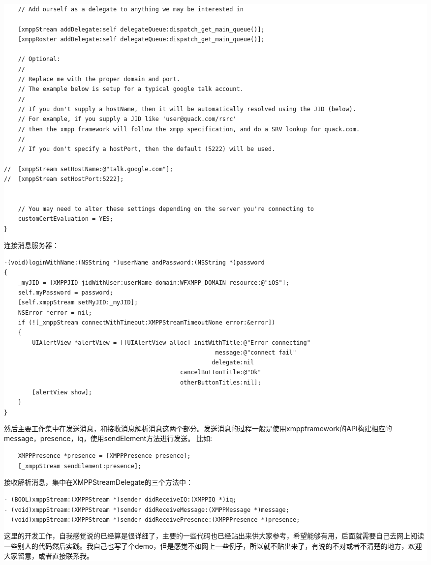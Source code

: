    	// Add ourself as a delegate to anything we may be interested in
    
    	[xmppStream addDelegate:self delegateQueue:dispatch_get_main_queue()];
    	[xmppRoster addDelegate:self delegateQueue:dispatch_get_main_queue()];
    
    	// Optional:
    	// 
    	// Replace me with the proper domain and port.
    	// The example below is setup for a typical google talk account.
    	// 
    	// If you don't supply a hostName, then it will be automatically resolved using the JID (below).
    	// For example, if you supply a JID like 'user@quack.com/rsrc'
    	// then the xmpp framework will follow the xmpp specification, and do a SRV lookup for quack.com.
    	// 
    	// If you don't specify a hostPort, then the default (5222) will be used.
    	
    //	[xmppStream setHostName:@"talk.google.com"];
    //	[xmppStream setHostPort:5222];	
    	
    
    	// You may need to alter these settings depending on the server you're connecting to
    	customCertEvaluation = YES;
    }

连接消息服务器：

    -(void)loginWithName:(NSString *)userName andPassword:(NSString *)password
    {
        _myJID = [XMPPJID jidWithUser:userName domain:WFXMPP_DOMAIN resource:@"iOS"];
        self.myPassword = password;
        [self.xmppStream setMyJID:_myJID];
        NSError *error = nil;
        if (![_xmppStream connectWithTimeout:XMPPStreamTimeoutNone error:&error])
        {
            UIAlertView *alertView = [[UIAlertView alloc] initWithTitle:@"Error connecting"
                                                                message:@"connect fail"
                                                               delegate:nil
                                                      cancelButtonTitle:@"Ok"
                                                      otherButtonTitles:nil];
            [alertView show];
        }
    }



然后主要工作集中在发送消息，和接收消息解析消息这两个部分。发送消息的过程一般是使用xmppframework的API构建相应的message，presence，iq，使用sendElement方法进行发送。
比如:
```
    XMPPPresence *presence = [XMPPPresence presence];
    [_xmppStream sendElement:presence];
```

接收解析消息，集中在XMPPStreamDelegate的三个方法中：

    - (BOOL)xmppStream:(XMPPStream *)sender didReceiveIQ:(XMPPIQ *)iq;
    - (void)xmppStream:(XMPPStream *)sender didReceiveMessage:(XMPPMessage *)message;
    - (void)xmppStream:(XMPPStream *)sender didReceivePresence:(XMPPPresence *)presence;

这里的开发工作，自我感觉说的已经算是很详细了，主要的一些代码也已经贴出来供大家参考，希望能够有用，后面就需要自己去网上阅读一些别人的代码然后实践。我自己也写了个demo，但是感觉不如网上一些例子，所以就不贴出来了，有说的不对或者不清楚的地方，欢迎大家留意，或者直接联系我。
